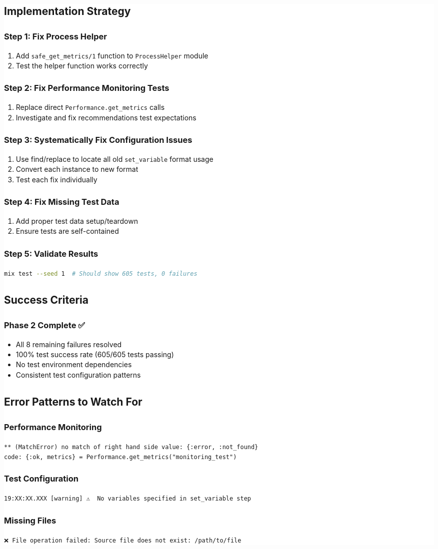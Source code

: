 ## Implementation Strategy

### Step 1: Fix Process Helper
1. Add `safe_get_metrics/1` function to `ProcessHelper` module
2. Test the helper function works correctly

### Step 2: Fix Performance Monitoring Tests  
1. Replace direct `Performance.get_metrics` calls
2. Investigate and fix recommendations test expectations

### Step 3: Systematically Fix Configuration Issues
1. Use find/replace to locate all old `set_variable` format usage
2. Convert each instance to new format
3. Test each fix individually

### Step 4: Fix Missing Test Data
1. Add proper test data setup/teardown
2. Ensure tests are self-contained

### Step 5: Validate Results
```bash
mix test --seed 1  # Should show 605 tests, 0 failures
```

## Success Criteria

### Phase 2 Complete ✅
- All 8 remaining failures resolved
- 100% test success rate (605/605 tests passing)  
- No test environment dependencies
- Consistent test configuration patterns

## Error Patterns to Watch For

### Performance Monitoring
```
** (MatchError) no match of right hand side value: {:error, :not_found}
code: {:ok, metrics} = Performance.get_metrics("monitoring_test")
```

### Test Configuration  
```
19:XX:XX.XXX [warning] ⚠️  No variables specified in set_variable step
```

### Missing Files
```
❌ File operation failed: Source file does not exist: /path/to/file
```

